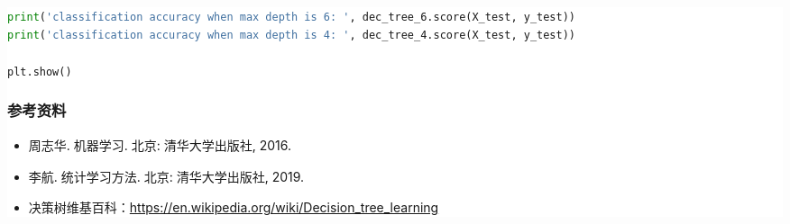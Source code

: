```python
print('classification accuracy when max depth is 6: ', dec_tree_6.score(X_test, y_test))
print('classification accuracy when max depth is 4: ', dec_tree_4.score(X_test, y_test))

plt.show()
```

### 参考资料

- 周志华. 机器学习. 北京: 清华大学出版社, 2016.

- 李航. 统计学习方法. 北京: 清华大学出版社, 2019.

- 决策树维基百科：https://en.wikipedia.org/wiki/Decision_tree_learning

